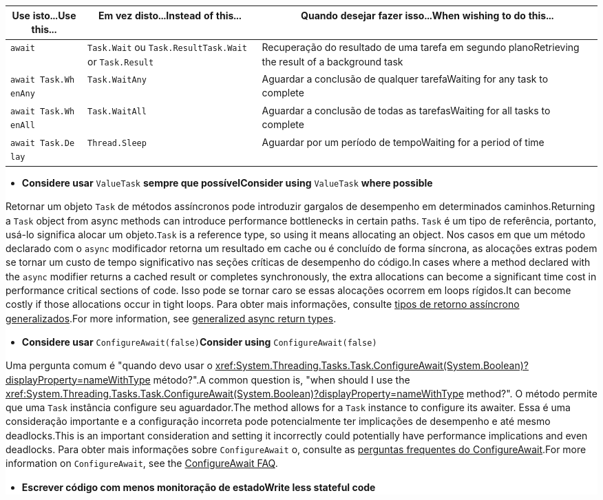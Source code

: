 | <span data-ttu-id="d5f28-194">Use isto...</span><span class="sxs-lookup"><span data-stu-id="d5f28-194">Use this...</span></span>          | <span data-ttu-id="d5f28-195">Em vez disto...</span><span class="sxs-lookup"><span data-stu-id="d5f28-195">Instead of this...</span></span>           | <span data-ttu-id="d5f28-196">Quando desejar fazer isso...</span><span class="sxs-lookup"><span data-stu-id="d5f28-196">When wishing to do this...</span></span>                 |
|----------------------|------------------------------|--------------------------------------------|
| `await`              | <span data-ttu-id="d5f28-197">`Task.Wait` ou `Task.Result`</span><span class="sxs-lookup"><span data-stu-id="d5f28-197">`Task.Wait` or `Task.Result`</span></span> | <span data-ttu-id="d5f28-198">Recuperação do resultado de uma tarefa em segundo plano</span><span class="sxs-lookup"><span data-stu-id="d5f28-198">Retrieving the result of a background task</span></span> |
| `await Task.WhenAny` | `Task.WaitAny`               | <span data-ttu-id="d5f28-199">Aguardar a conclusão de qualquer tarefa</span><span class="sxs-lookup"><span data-stu-id="d5f28-199">Waiting for any task to complete</span></span>           |
| `await Task.WhenAll` | `Task.WaitAll`               | <span data-ttu-id="d5f28-200">Aguardar a conclusão de todas as tarefas</span><span class="sxs-lookup"><span data-stu-id="d5f28-200">Waiting for all tasks to complete</span></span>          |
| `await Task.Delay`   | `Thread.Sleep`               | <span data-ttu-id="d5f28-201">Aguardar por um período de tempo</span><span class="sxs-lookup"><span data-stu-id="d5f28-201">Waiting for a period of time</span></span>               |

* <span data-ttu-id="d5f28-202">**Considere usar** `ValueTask` **sempre que possível**</span><span class="sxs-lookup"><span data-stu-id="d5f28-202">**Consider using** `ValueTask` **where possible**</span></span>

<span data-ttu-id="d5f28-203">Retornar um objeto `Task` de métodos assíncronos pode introduzir gargalos de desempenho em determinados caminhos.</span><span class="sxs-lookup"><span data-stu-id="d5f28-203">Returning a `Task` object from async methods can introduce performance bottlenecks in certain paths.</span></span> <span data-ttu-id="d5f28-204">`Task` é um tipo de referência, portanto, usá-lo significa alocar um objeto.</span><span class="sxs-lookup"><span data-stu-id="d5f28-204">`Task` is a reference type, so using it means allocating an object.</span></span> <span data-ttu-id="d5f28-205">Nos casos em que um método declarado com o `async` modificador retorna um resultado em cache ou é concluído de forma síncrona, as alocações extras podem se tornar um custo de tempo significativo nas seções críticas de desempenho do código.</span><span class="sxs-lookup"><span data-stu-id="d5f28-205">In cases where a method declared with the `async` modifier returns a cached result or completes synchronously, the extra allocations can become a significant time cost in performance critical sections of code.</span></span> <span data-ttu-id="d5f28-206">Isso pode se tornar caro se essas alocações ocorrem em loops rígidos.</span><span class="sxs-lookup"><span data-stu-id="d5f28-206">It can become costly if those allocations occur in tight loops.</span></span> <span data-ttu-id="d5f28-207">Para obter mais informações, consulte [tipos de retorno assíncrono generalizados](whats-new/csharp-7.md#generalized-async-return-types).</span><span class="sxs-lookup"><span data-stu-id="d5f28-207">For more information, see [generalized async return types](whats-new/csharp-7.md#generalized-async-return-types).</span></span>

* <span data-ttu-id="d5f28-208">**Considere usar** `ConfigureAwait(false)`</span><span class="sxs-lookup"><span data-stu-id="d5f28-208">**Consider using** `ConfigureAwait(false)`</span></span>

<span data-ttu-id="d5f28-209">Uma pergunta comum é "quando devo usar o <xref:System.Threading.Tasks.Task.ConfigureAwait(System.Boolean)?displayProperty=nameWithType> método?".</span><span class="sxs-lookup"><span data-stu-id="d5f28-209">A common question is, "when should I use the <xref:System.Threading.Tasks.Task.ConfigureAwait(System.Boolean)?displayProperty=nameWithType> method?".</span></span> <span data-ttu-id="d5f28-210">O método permite que uma `Task` instância configure seu aguardador.</span><span class="sxs-lookup"><span data-stu-id="d5f28-210">The method allows for a `Task` instance to configure its awaiter.</span></span> <span data-ttu-id="d5f28-211">Essa é uma consideração importante e a configuração incorreta pode potencialmente ter implicações de desempenho e até mesmo deadlocks.</span><span class="sxs-lookup"><span data-stu-id="d5f28-211">This is an important consideration and setting it incorrectly could potentially have performance implications and even deadlocks.</span></span> <span data-ttu-id="d5f28-212">Para obter mais informações sobre `ConfigureAwait` o, consulte as [perguntas frequentes do ConfigureAwait](https://devblogs.microsoft.com/dotnet/configureawait-faq).</span><span class="sxs-lookup"><span data-stu-id="d5f28-212">For more information on `ConfigureAwait`, see the [ConfigureAwait FAQ](https://devblogs.microsoft.com/dotnet/configureawait-faq).</span></span>

* <span data-ttu-id="d5f28-213">**Escrever código com menos monitoração de estado**</span><span class="sxs-lookup"><span data-stu-id="d5f28-213">**Write less stateful code**</span></span>

